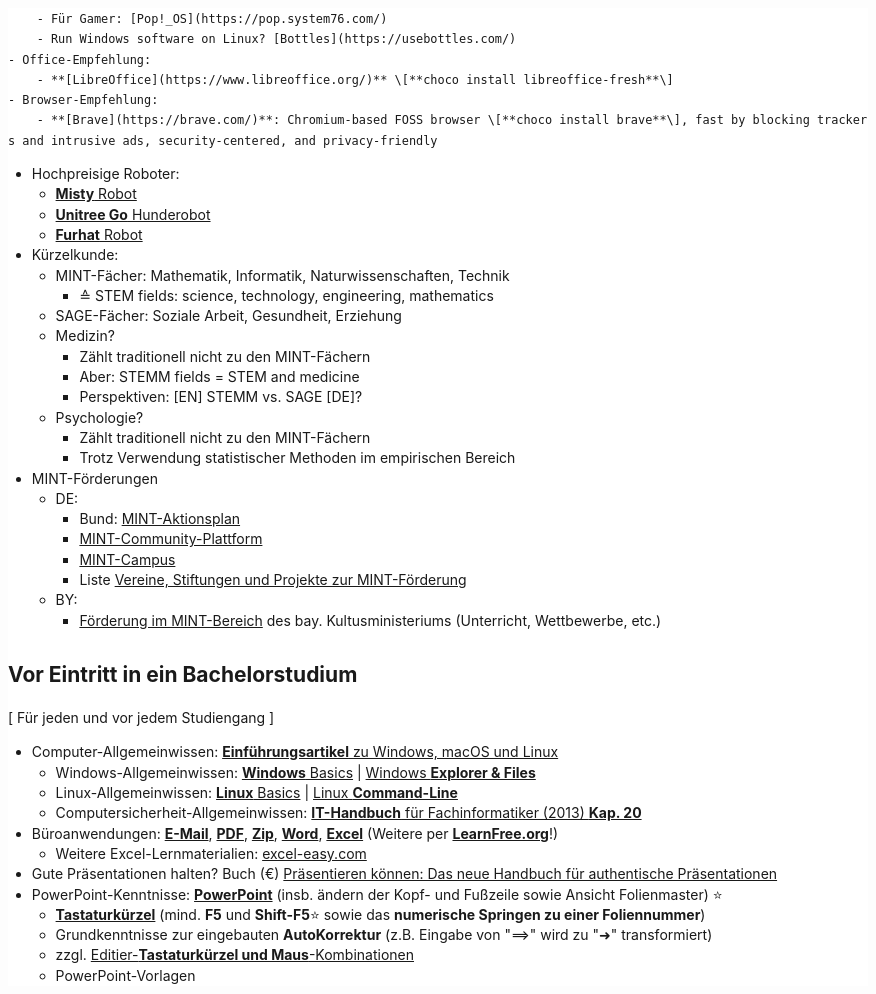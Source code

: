 		- Für Gamer: [Pop!_OS](https://pop.system76.com/)
		- Run Windows software on Linux? [Bottles](https://usebottles.com/)
	- Office-Empfehlung:
		- **[LibreOffice](https://www.libreoffice.org/)** \[**choco install libreoffice-fresh**\]
	- Browser-Empfehlung:
		- **[Brave](https://brave.com/)**: Chromium-based FOSS browser \[**choco install brave**\], fast by blocking trackers and intrusive ads, security-centered, and privacy-friendly
- Hochpreisige Roboter:
	- [**Misty** Robot](https://shop.mistyrobotics.com/)
	- [**Unitree Go** Hunderobot](https://shop.unitree.com/)
	- [**Furhat** Robot](https://www.furhatrobotics.com/furhat-robot)
- Kürzelkunde:
	- MINT-Fächer: Mathematik, Informatik, Naturwissenschaften, Technik
		- ≙ STEM fields: science, technology, engineering, mathematics
	- SAGE-Fächer: Soziale Arbeit, Gesundheit, Erziehung
	- Medizin?
		- Zählt traditionell nicht zu den MINT-Fächern
		- Aber: STEMM fields = STEM and medicine
		- Perspektiven: \[EN\] STEMM vs. SAGE \[DE\]?
	- Psychologie?
		- Zählt traditionell nicht zu den MINT-Fächern
		- Trotz Verwendung statistischer Methoden im empirischen Bereich
- MINT-Förderungen
	- DE:
		- Bund: [MINT-Aktionsplan](https://www.bmbf.de/bmbf/de/bildung/digitalisierung-und-mint-bildung/mint-bildung/mint-aktionsplan_node.html)
		- [MINT-Community-Plattform](https://community.mint-vernetzt.de/)
		- [MINT-Campus](https://mintcampus.org/)
		- Liste [Vereine, Stiftungen und Projekte zur MINT-Förderung](https://www.bildungsserver.de/vereine-stiftungen-und-projekte-zur-mint-foerderung-12635-de.html)
	- BY:
		- [Förderung im MINT-Bereich](https://www.km.bayern.de/lernen/inhalte/mint) des bay. Kultusministeriums (Unterricht, Wettbewerbe, etc.)

## Vor Eintritt in ein Bachelorstudium

\[ Für jeden und vor jedem Studiengang \]

- Computer-Allgemeinwissen: [**Einführungsartikel** zu Windows, macOS und Linux](https://www.freecodecamp.org/news/an-introduction-to-operating-systems/)
	- Windows-Allgemeinwissen: [**Windows** Basics](https://edu.gcfglobal.org/en/windowsbasics/) | [Windows **Explorer & Files**](https://edu.gcfglobal.org/en/windowsbasics/working-with-files/1/)
	- Linux-Allgemeinwissen: [**Linux** Basics](https://www.makeuseof.com/tag/linux-beginners-guide/) | [Linux **Command-Line**](https://www.freecodecamp.org/news/command-line-for-beginners/)
	- Computersicherheit-Allgemeinwissen: [**IT-Handbuch** für Fachinformatiker (2013) **Kap. 20**](https://openbook.rheinwerk-verlag.de/it_handbuch/20_001.html)
- Büroanwendungen: **[E-Mail](https://edu.gcfglobal.org/en/email101/)**, **[PDF](https://edu.gcfglobal.org/en/basic-computer-skills/what-is-a-pdf-file/1/)**, **[Zip](https://edu.gcfglobal.org/en/techsavvy/working-with-zip-files/1/)**, **[Word](https://edu.gcfglobal.org/en/word/)**, **[Excel](https://edu.gcfglobal.org/en/excel/)** (Weitere per **[LearnFree.org](https://edu.gcfglobal.org/en/topics/)**!)
	- Weitere Excel-Lernmaterialien: [excel-easy.com](https://www.excel-easy.com/)
- Gute Präsentationen halten? Buch (€) [Präsentieren können: Das neue Handbuch für authentische Präsentationen](http://www.amazon.de/dp/3836292912/)
- PowerPoint-Kenntnisse: **[PowerPoint](https://edu.gcfglobal.org/en/powerpoint/)** (insb. ändern der Kopf- und Fußzeile sowie Ansicht Folienmaster) ⭐
	- **[Tastaturkürzel](https://www.presentationload.de/blog/powerpoint-shortcuts/)** (mind. **F5** und **Shift-F5**⭐ sowie das **numerische Springen zu einer Foliennummer**)
	- Grundkenntnisse zur eingebauten **AutoKorrektur** (z.B. Eingabe von "==>" wird zu "➜" transformiert)
	- zzgl. [Editier-**Tastaturkürzel und Maus**-Kombinationen](https://www.ionos.de/digitalguide/online-marketing/verkaufen-im-internet/powerpoint-shortcuts/)
	- PowerPoint-Vorlagen

[//]: # (Author: Christoph P. Neumann)
[//]: # (Title: Awesome Informatik- und KI-Studium)
[//]: # (Language: de-DE)
[//]: # (Licence: CC BY 4.0)
[//]: # (Kurztitel: Digitaler Ressourcen-Pool)
[//]: # (Lemma: basics)
